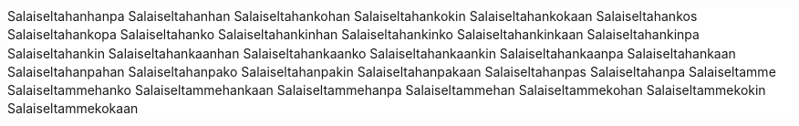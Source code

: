 Salaiseltahanhanpa
Salaiseltahanhan
Salaiseltahankohan
Salaiseltahankokin
Salaiseltahankokaan
Salaiseltahankos
Salaiseltahankopa
Salaiseltahanko
Salaiseltahankinhan
Salaiseltahankinko
Salaiseltahankinkaan
Salaiseltahankinpa
Salaiseltahankin
Salaiseltahankaanhan
Salaiseltahankaanko
Salaiseltahankaankin
Salaiseltahankaanpa
Salaiseltahankaan
Salaiseltahanpahan
Salaiseltahanpako
Salaiseltahanpakin
Salaiseltahanpakaan
Salaiseltahanpas
Salaiseltahanpa
Salaiseltamme
Salaiseltammehanko
Salaiseltammehankaan
Salaiseltammehanpa
Salaiseltammehan
Salaiseltammekohan
Salaiseltammekokin
Salaiseltammekokaan
